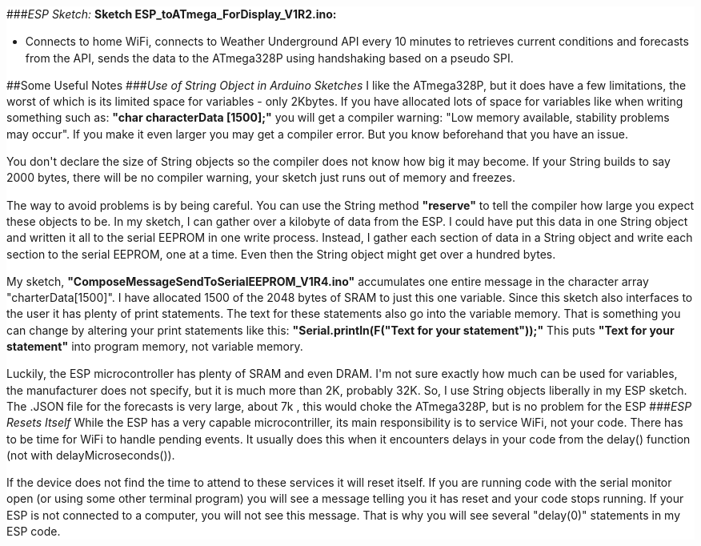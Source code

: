 ###*ESP Sketch:*
**Sketch ESP_toATmega_ForDisplay_V1R2.ino:**  
* Connects to home WiFi, connects to Weather Underground API every 10 minutes to retrieves current conditions and forecasts from the API, sends the data to the ATmega328P using handshaking based on a pseudo SPI.

##Some Useful Notes
###*Use of String Object in Arduino Sketches*
I like the ATmega328P, but it does have a few limitations, the worst of which is its limited space for variables - only 2Kbytes.  If you have allocated lots of space for variables like when writing something such as: **"char characterData [1500];"** you will get a compiler warning: "Low memory available, stability problems may occur".  If you make it even larger you may get a compiler error.  But you know beforehand that you have an issue.

You don't declare the size of String objects so the compiler does not know how big it may become.  If your String builds to say 2000 bytes, there will be no compiler warning, your sketch just runs out of memory and freezes.  

The way to avoid problems is by being careful.  You can use the String method **"reserve"** to tell the compiler how large you expect these objects to be.  In my sketch, I can gather over a kilobyte of data from the ESP.  I could have put this data in one String object and written it all to the serial EEPROM in one write process.  Instead, I gather each section of data in a String object and write each section to the serial EEPROM, one at a time.  Even then the String object might get over a hundred bytes. 

My sketch, **"ComposeMessageSendToSerialEEPROM_V1R4.ino"** accumulates one entire message in the character array "charterData[1500]".  I have allocated 1500 of the 2048 bytes of SRAM to just this one variable.  Since this sketch also interfaces to the user it has plenty of print statements.  The text for these statements also go into the variable memory.  That is something you can change by altering your print statements like this: **"Serial.println(F("Text for your statement"));"**  This puts **"Text for your statement"** into program memory, not variable memory.

Luckily, the ESP microcontroller has plenty of SRAM and even DRAM.  I'm not sure exactly how much can be used for variables, the manufacturer does not specify, but it is much more than 2K, probably 32K.  So, I use String objects liberally in my ESP sketch.  The .JSON file for the forecasts is very large, about 7k , this would choke the ATmega328P, but is no problem for the ESP
###*ESP Resets Itself*
While the ESP has a very capable microcontriller, its main responsibility is to service WiFi, not your code.  There has to be time for WiFi to handle pending events.  It usually does this when it encounters delays in your code from the delay() function (not with delayMicroseconds()).  

If the device does not find the time to attend to these services it will reset itself.  If you are running code with the serial monitor open (or using some other terminal program) you will see a message telling you it has reset and your code stops running.  If your ESP is not connected to a computer, you will not see this message.  That is why you will see several "delay(0)" statements in my ESP code. 



